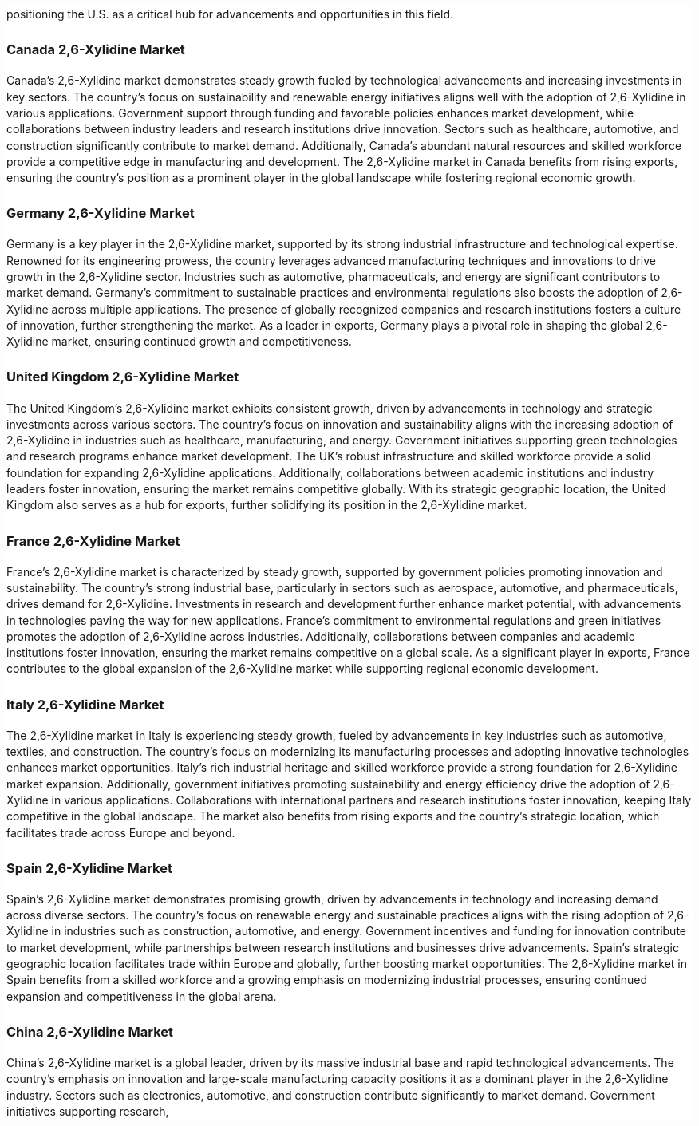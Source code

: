 positioning the U.S. as a critical hub for advancements and opportunities in this field.</p><h3>Canada 2,6-Xylidine Market</h3><p>Canada&rsquo;s 2,6-Xylidine market demonstrates steady growth fueled by technological advancements and increasing investments in key sectors. The country&rsquo;s focus on sustainability and renewable energy initiatives aligns well with the adoption of 2,6-Xylidine in various applications. Government support through funding and favorable policies enhances market development, while collaborations between industry leaders and research institutions drive innovation. Sectors such as healthcare, automotive, and construction significantly contribute to market demand. Additionally, Canada&rsquo;s abundant natural resources and skilled workforce provide a competitive edge in manufacturing and development. The 2,6-Xylidine market in Canada benefits from rising exports, ensuring the country&rsquo;s position as a prominent player in the global landscape while fostering regional economic growth.</p><h3>Germany 2,6-Xylidine Market</h3><p>Germany is a key player in the 2,6-Xylidine market, supported by its strong industrial infrastructure and technological expertise. Renowned for its engineering prowess, the country leverages advanced manufacturing techniques and innovations to drive growth in the 2,6-Xylidine sector. Industries such as automotive, pharmaceuticals, and energy are significant contributors to market demand. Germany&rsquo;s commitment to sustainable practices and environmental regulations also boosts the adoption of 2,6-Xylidine across multiple applications. The presence of globally recognized companies and research institutions fosters a culture of innovation, further strengthening the market. As a leader in exports, Germany plays a pivotal role in shaping the global 2,6-Xylidine market, ensuring continued growth and competitiveness.</p><h3>United Kingdom 2,6-Xylidine Market</h3><p>The United Kingdom&rsquo;s 2,6-Xylidine market exhibits consistent growth, driven by advancements in technology and strategic investments across various sectors. The country&rsquo;s focus on innovation and sustainability aligns with the increasing adoption of 2,6-Xylidine in industries such as healthcare, manufacturing, and energy. Government initiatives supporting green technologies and research programs enhance market development. The UK&rsquo;s robust infrastructure and skilled workforce provide a solid foundation for expanding 2,6-Xylidine applications. Additionally, collaborations between academic institutions and industry leaders foster innovation, ensuring the market remains competitive globally. With its strategic geographic location, the United Kingdom also serves as a hub for exports, further solidifying its position in the 2,6-Xylidine market.</p><h3>France 2,6-Xylidine Market</h3><p>France&rsquo;s 2,6-Xylidine market is characterized by steady growth, supported by government policies promoting innovation and sustainability. The country&rsquo;s strong industrial base, particularly in sectors such as aerospace, automotive, and pharmaceuticals, drives demand for 2,6-Xylidine. Investments in research and development further enhance market potential, with advancements in technologies paving the way for new applications. France&rsquo;s commitment to environmental regulations and green initiatives promotes the adoption of 2,6-Xylidine across industries. Additionally, collaborations between companies and academic institutions foster innovation, ensuring the market remains competitive on a global scale. As a significant player in exports, France contributes to the global expansion of the 2,6-Xylidine market while supporting regional economic development.</p><h3>Italy 2,6-Xylidine Market</h3><p>The 2,6-Xylidine market in Italy is experiencing steady growth, fueled by advancements in key industries such as automotive, textiles, and construction. The country&rsquo;s focus on modernizing its manufacturing processes and adopting innovative technologies enhances market opportunities. Italy&rsquo;s rich industrial heritage and skilled workforce provide a strong foundation for 2,6-Xylidine market expansion. Additionally, government initiatives promoting sustainability and energy efficiency drive the adoption of 2,6-Xylidine in various applications. Collaborations with international partners and research institutions foster innovation, keeping Italy competitive in the global landscape. The market also benefits from rising exports and the country&rsquo;s strategic location, which facilitates trade across Europe and beyond.</p><h3>Spain 2,6-Xylidine Market</h3><p>Spain&rsquo;s 2,6-Xylidine market demonstrates promising growth, driven by advancements in technology and increasing demand across diverse sectors. The country&rsquo;s focus on renewable energy and sustainable practices aligns with the rising adoption of 2,6-Xylidine in industries such as construction, automotive, and energy. Government incentives and funding for innovation contribute to market development, while partnerships between research institutions and businesses drive advancements. Spain&rsquo;s strategic geographic location facilitates trade within Europe and globally, further boosting market opportunities. The 2,6-Xylidine market in Spain benefits from a skilled workforce and a growing emphasis on modernizing industrial processes, ensuring continued expansion and competitiveness in the global arena.</p><h3>China 2,6-Xylidine Market</h3><p>China&rsquo;s 2,6-Xylidine market is a global leader, driven by its massive industrial base and rapid technological advancements. The country&rsquo;s emphasis on innovation and large-scale manufacturing capacity positions it as a dominant player in the 2,6-Xylidine industry. Sectors such as electronics, automotive, and construction contribute significantly to market demand. Government initiatives supporting research,